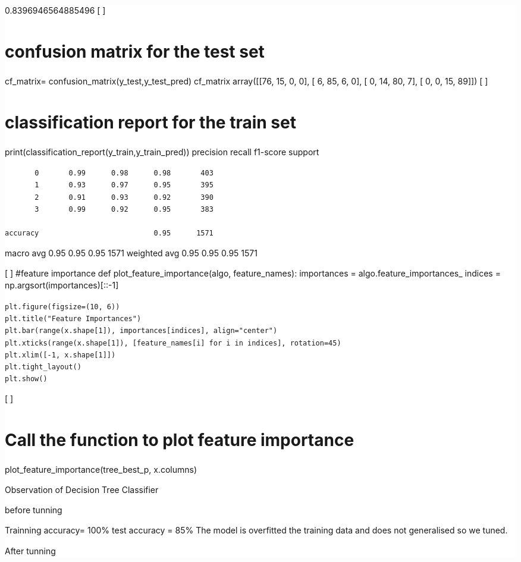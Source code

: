 0.8396946564885496
[ ]
# confusion matrix for the test set
cf_matrix= confusion_matrix(y_test,y_test_pred)
cf_matrix
array([[76, 15,  0,  0],
       [ 6, 85,  6,  0],
       [ 0, 14, 80,  7],
       [ 0,  0, 15, 89]])
[ ]
# classification report for the train set
print(classification_report(y_train,y_train_pred))
              precision    recall  f1-score   support

           0       0.99      0.98      0.98       403
           1       0.93      0.97      0.95       395
           2       0.91      0.93      0.92       390
           3       0.99      0.92      0.95       383

    accuracy                           0.95      1571
   macro avg       0.95      0.95      0.95      1571
weighted avg       0.95      0.95      0.95      1571

[ ]
#feature importance
def plot_feature_importance(algo, feature_names):
    importances = algo.feature_importances_
    indices = np.argsort(importances)[::-1]

    plt.figure(figsize=(10, 6))
    plt.title("Feature Importances")
    plt.bar(range(x.shape[1]), importances[indices], align="center")
    plt.xticks(range(x.shape[1]), [feature_names[i] for i in indices], rotation=45)
    plt.xlim([-1, x.shape[1]])
    plt.tight_layout()
    plt.show()
[ ]
# Call the function to plot feature importance
plot_feature_importance(tree_best_p, x.columns)

Observation of Decision Tree Classifier

before tunning

Trainning accuracy= 100%
test accuracy = 85%
The model is overfitted the training data and does not generalised so we tuned.

After tunning
